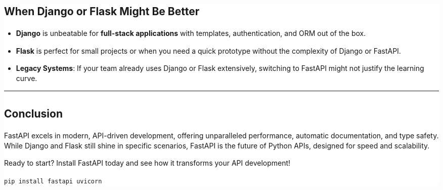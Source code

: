 
## **When Django or Flask Might Be Better**

* **Django** is unbeatable for **full-stack applications** with templates, authentication, and ORM out of the box.
    
* **Flask** is perfect for small projects or when you need a quick prototype without the complexity of Django or FastAPI.
    
* **Legacy Systems**: If your team already uses Django or Flask extensively, switching to FastAPI might not justify the learning curve.
    

---

## **Conclusion**

FastAPI excels in modern, API-driven development, offering unparalleled performance, automatic documentation, and type safety. While Django and Flask still shine in specific scenarios, FastAPI is the future of Python APIs, designed for speed and scalability.

Ready to start? Install FastAPI today and see how it transforms your API development!

```bash
pip install fastapi uvicorn
```